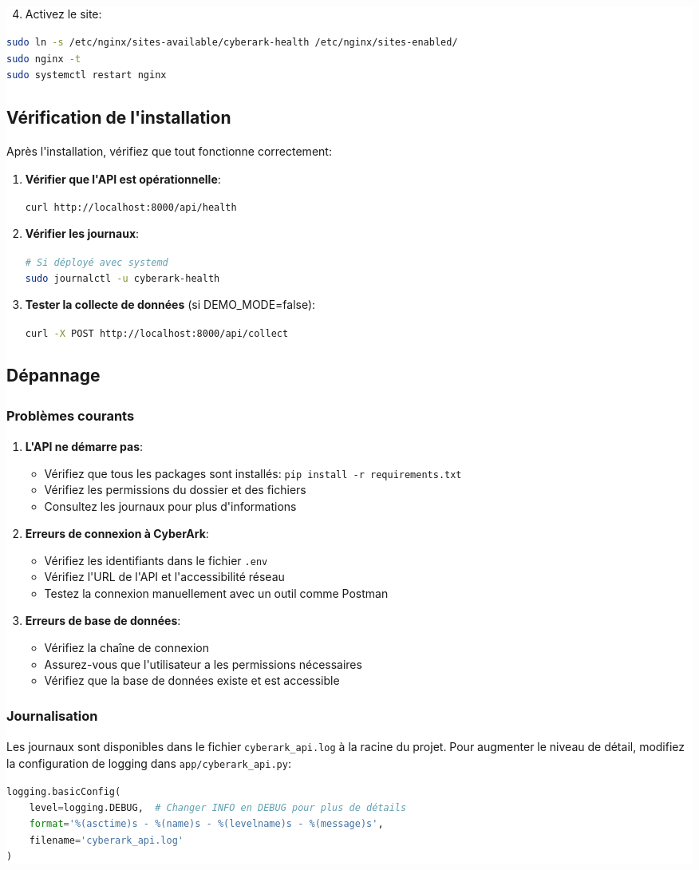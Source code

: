 4. Activez le site:

```bash
sudo ln -s /etc/nginx/sites-available/cyberark-health /etc/nginx/sites-enabled/
sudo nginx -t
sudo systemctl restart nginx
```

## Vérification de l'installation

Après l'installation, vérifiez que tout fonctionne correctement:

1. **Vérifier que l'API est opérationnelle**:
   ```bash
   curl http://localhost:8000/api/health
   ```

2. **Vérifier les journaux**:
   ```bash
   # Si déployé avec systemd
   sudo journalctl -u cyberark-health
   ```

3. **Tester la collecte de données** (si DEMO_MODE=false):
   ```bash
   curl -X POST http://localhost:8000/api/collect
   ```

## Dépannage

### Problèmes courants

1. **L'API ne démarre pas**:
   - Vérifiez que tous les packages sont installés: `pip install -r requirements.txt`
   - Vérifiez les permissions du dossier et des fichiers
   - Consultez les journaux pour plus d'informations

2. **Erreurs de connexion à CyberArk**:
   - Vérifiez les identifiants dans le fichier `.env`
   - Vérifiez l'URL de l'API et l'accessibilité réseau
   - Testez la connexion manuellement avec un outil comme Postman

3. **Erreurs de base de données**:
   - Vérifiez la chaîne de connexion
   - Assurez-vous que l'utilisateur a les permissions nécessaires
   - Vérifiez que la base de données existe et est accessible

### Journalisation

Les journaux sont disponibles dans le fichier `cyberark_api.log` à la racine du projet. Pour augmenter le niveau de détail, modifiez la configuration de logging dans `app/cyberark_api.py`:

```python
logging.basicConfig(
    level=logging.DEBUG,  # Changer INFO en DEBUG pour plus de détails
    format='%(asctime)s - %(name)s - %(levelname)s - %(message)s',
    filename='cyberark_api.log'
)
```
